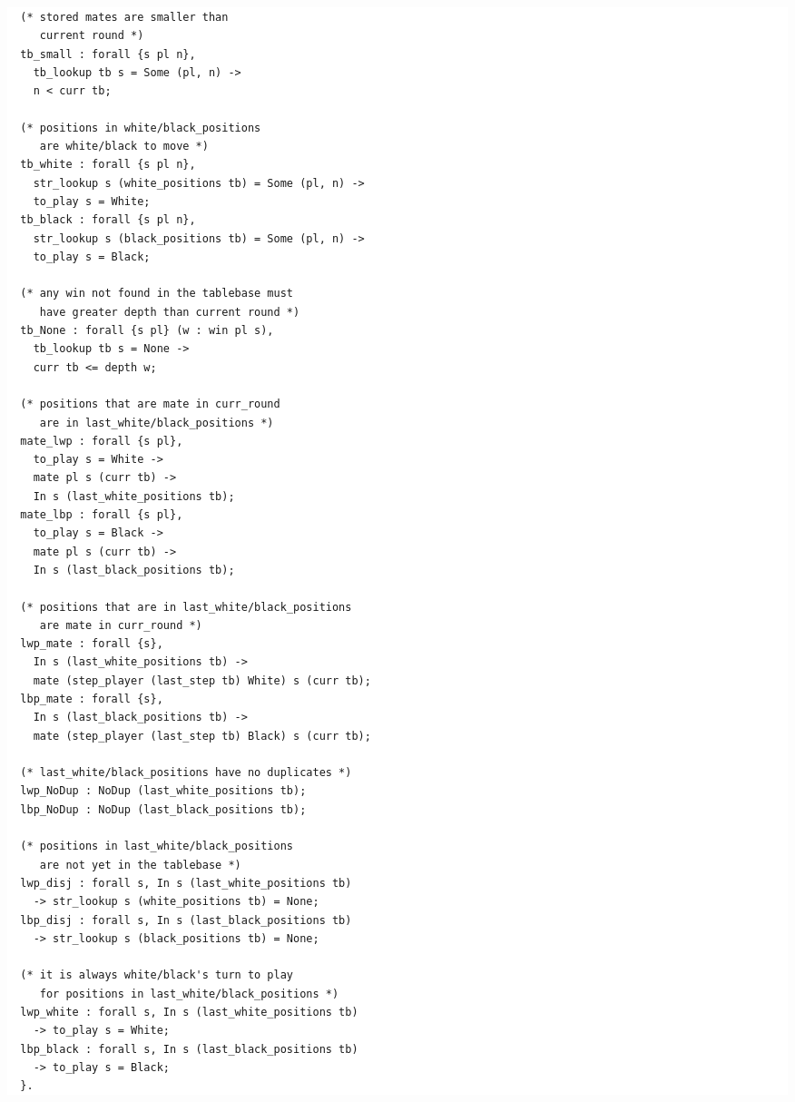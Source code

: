 ```coq
  (* stored mates are smaller than
     current round *)
  tb_small : forall {s pl n},
    tb_lookup tb s = Some (pl, n) ->
    n < curr tb;

  (* positions in white/black_positions
     are white/black to move *)
  tb_white : forall {s pl n},
    str_lookup s (white_positions tb) = Some (pl, n) ->
    to_play s = White;
  tb_black : forall {s pl n},
    str_lookup s (black_positions tb) = Some (pl, n) ->
    to_play s = Black;

  (* any win not found in the tablebase must
     have greater depth than current round *)
  tb_None : forall {s pl} (w : win pl s),
    tb_lookup tb s = None ->
    curr tb <= depth w;

  (* positions that are mate in curr_round
     are in last_white/black_positions *)
  mate_lwp : forall {s pl},
    to_play s = White ->
    mate pl s (curr tb) ->
    In s (last_white_positions tb);
  mate_lbp : forall {s pl},
    to_play s = Black ->
    mate pl s (curr tb) ->
    In s (last_black_positions tb);

  (* positions that are in last_white/black_positions
     are mate in curr_round *)
  lwp_mate : forall {s},
    In s (last_white_positions tb) ->
    mate (step_player (last_step tb) White) s (curr tb);
  lbp_mate : forall {s},
    In s (last_black_positions tb) ->
    mate (step_player (last_step tb) Black) s (curr tb);

  (* last_white/black_positions have no duplicates *)
  lwp_NoDup : NoDup (last_white_positions tb);
  lbp_NoDup : NoDup (last_black_positions tb);

  (* positions in last_white/black_positions
     are not yet in the tablebase *)
  lwp_disj : forall s, In s (last_white_positions tb)
    -> str_lookup s (white_positions tb) = None;
  lbp_disj : forall s, In s (last_black_positions tb)
    -> str_lookup s (black_positions tb) = None;

  (* it is always white/black's turn to play
     for positions in last_white/black_positions *)
  lwp_white : forall s, In s (last_white_positions tb)
    -> to_play s = White;
  lbp_black : forall s, In s (last_black_positions tb)
    -> to_play s = Black;
  }.
```
